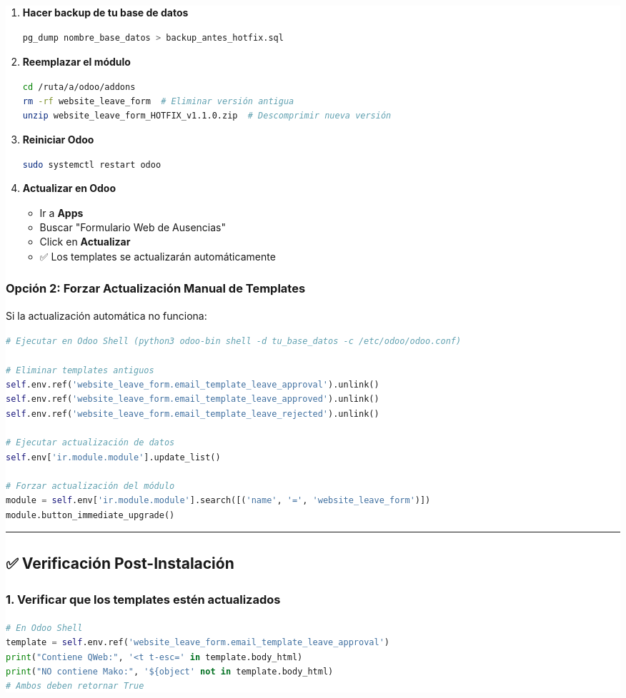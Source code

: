 1. **Hacer backup de tu base de datos**
   ```bash
   pg_dump nombre_base_datos > backup_antes_hotfix.sql
   ```

2. **Reemplazar el módulo**
   ```bash
   cd /ruta/a/odoo/addons
   rm -rf website_leave_form  # Eliminar versión antigua
   unzip website_leave_form_HOTFIX_v1.1.0.zip  # Descomprimir nueva versión
   ```

3. **Reiniciar Odoo**
   ```bash
   sudo systemctl restart odoo
   ```

4. **Actualizar en Odoo**
   - Ir a **Apps**
   - Buscar "Formulario Web de Ausencias"
   - Click en **Actualizar**
   - ✅ Los templates se actualizarán automáticamente

### **Opción 2: Forzar Actualización Manual de Templates**

Si la actualización automática no funciona:

```python
# Ejecutar en Odoo Shell (python3 odoo-bin shell -d tu_base_datos -c /etc/odoo/odoo.conf)

# Eliminar templates antiguos
self.env.ref('website_leave_form.email_template_leave_approval').unlink()
self.env.ref('website_leave_form.email_template_leave_approved').unlink()
self.env.ref('website_leave_form.email_template_leave_rejected').unlink()

# Ejecutar actualización de datos
self.env['ir.module.module'].update_list()

# Forzar actualización del módulo
module = self.env['ir.module.module'].search([('name', '=', 'website_leave_form')])
module.button_immediate_upgrade()
```

---

## ✅ Verificación Post-Instalación

### **1. Verificar que los templates estén actualizados**

```python
# En Odoo Shell
template = self.env.ref('website_leave_form.email_template_leave_approval')
print("Contiene QWeb:", '<t t-esc=' in template.body_html)
print("NO contiene Mako:", '${object' not in template.body_html)
# Ambos deben retornar True
```
